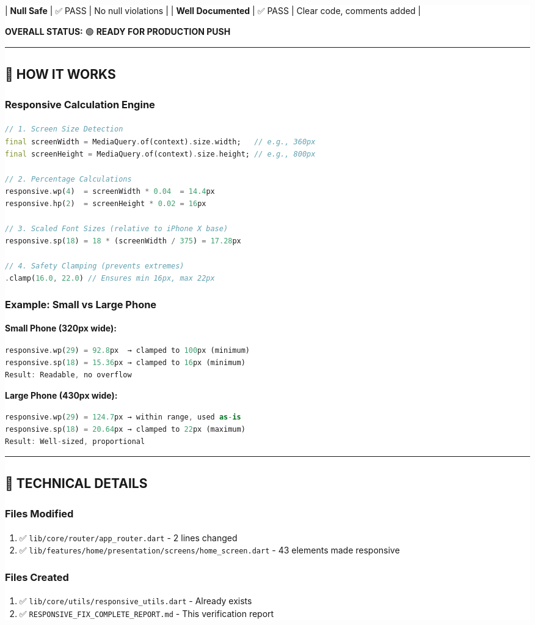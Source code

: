 | **Null Safe** | ✅ PASS | No null violations |
| **Well Documented** | ✅ PASS | Clear code, comments added |

**OVERALL STATUS:** 🟢 **READY FOR PRODUCTION PUSH**

---

## 📱 HOW IT WORKS

### Responsive Calculation Engine

```dart
// 1. Screen Size Detection
final screenWidth = MediaQuery.of(context).size.width;   // e.g., 360px
final screenHeight = MediaQuery.of(context).size.height; // e.g., 800px

// 2. Percentage Calculations
responsive.wp(4)  = screenWidth * 0.04  = 14.4px
responsive.hp(2)  = screenHeight * 0.02 = 16px

// 3. Scaled Font Sizes (relative to iPhone X base)
responsive.sp(18) = 18 * (screenWidth / 375) = 17.28px

// 4. Safety Clamping (prevents extremes)
.clamp(16.0, 22.0) // Ensures min 16px, max 22px
```

### Example: Small vs Large Phone

**Small Phone (320px wide):**
```dart
responsive.wp(29) = 92.8px  → clamped to 100px (minimum)
responsive.sp(18) = 15.36px → clamped to 16px (minimum)
Result: Readable, no overflow
```

**Large Phone (430px wide):**
```dart
responsive.wp(29) = 124.7px → within range, used as-is
responsive.sp(18) = 20.64px → clamped to 22px (maximum)
Result: Well-sized, proportional
```

---

## 🔧 TECHNICAL DETAILS

### Files Modified
1. ✅ `lib/core/router/app_router.dart` - 2 lines changed
2. ✅ `lib/features/home/presentation/screens/home_screen.dart` - 43 elements made responsive

### Files Created
1. ✅ `lib/core/utils/responsive_utils.dart` - Already exists
2. ✅ `RESPONSIVE_FIX_COMPLETE_REPORT.md` - This verification report
